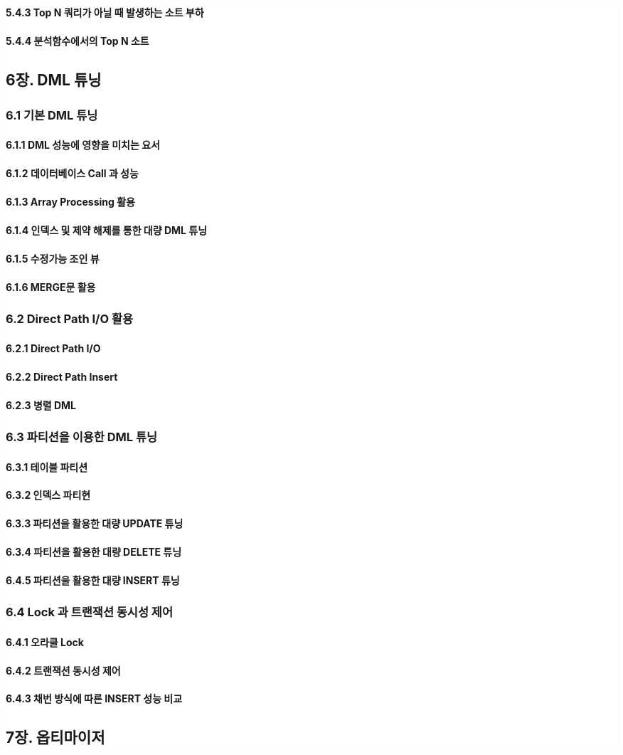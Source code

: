 #### 5.4.3 Top N 쿼리가 아닐 때 발생하는 소트 부하

#### 5.4.4 분석함수에서의 Top N 소트

## 6장. DML 튜닝

### 6.1 기본 DML 튜닝

#### 6.1.1 DML 성능에 영향을 미치는 요서

#### 6.1.2 데이터베이스 Call 과 성능

#### 6.1.3 Array Processing 활용

#### 6.1.4 인덱스 및 제약 해제를 통한 대량 DML 튜닝

#### 6.1.5 수정가능 조인 뷰

#### 6.1.6 MERGE문 활용

### 6.2 Direct Path I/O 활용

#### 6.2.1 Direct Path I/O

#### 6.2.2 Direct Path Insert

#### 6.2.3 병렬 DML

### 6.3 파티션을 이용한 DML 튜닝

#### 6.3.1 테이블 파티션

#### 6.3.2 인덱스 파티현

#### 6.3.3 파티션을 활용한 대량 UPDATE 튜닝

#### 6.3.4 파티션을 활용한 대량 DELETE 튜닝

#### 6.4.5 파티션을 활용한 대량 INSERT 튜닝

### 6.4 Lock 과 트랜잭션 동시성 제어

#### 6.4.1 오라클 Lock

#### 6.4.2 트랜잭션 동시성 제어

#### 6.4.3 채번 방식에 따른 INSERT 성능 비교

## 7장. 옵티마이저
